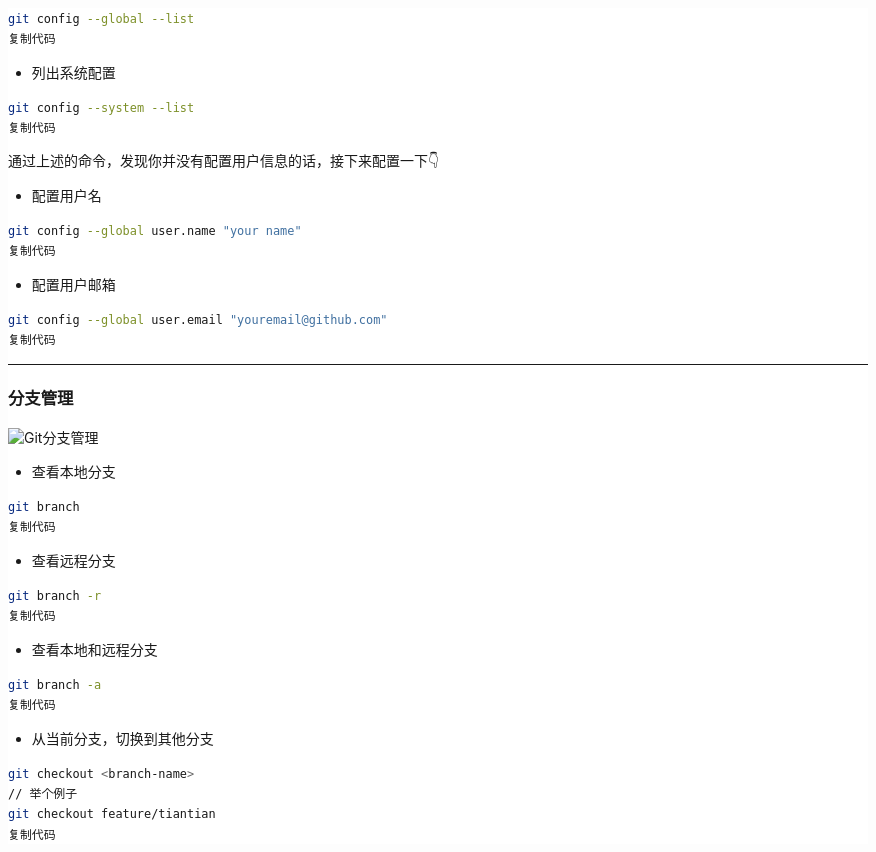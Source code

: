 ```bash
git config --global --list
复制代码
```

- 列出系统配置

```bash
git config --system --list
复制代码
```

通过上述的命令，发现你并没有配置用户信息的话，接下来配置一下👇

- 配置用户名

```bash
git config --global user.name "your name"
复制代码
```

- 配置用户邮箱

```bash
git config --global user.email "youremail@github.com"
复制代码
```

------

### 分支管理



![Git分支管理](https://p1-juejin.byteimg.com/tos-cn-i-k3u1fbpfcp/3bff7ddbc6a145f993c0841eb81c8998~tplv-k3u1fbpfcp-zoom-1.image)



- 查看本地分支

```bash
git branch
复制代码
```

- 查看远程分支

```bash
git branch -r
复制代码
```

- 查看本地和远程分支

```bash
git branch -a
复制代码
```

- 从当前分支，切换到其他分支

```bash
git checkout <branch-name>
// 举个例子
git checkout feature/tiantian
复制代码
```
